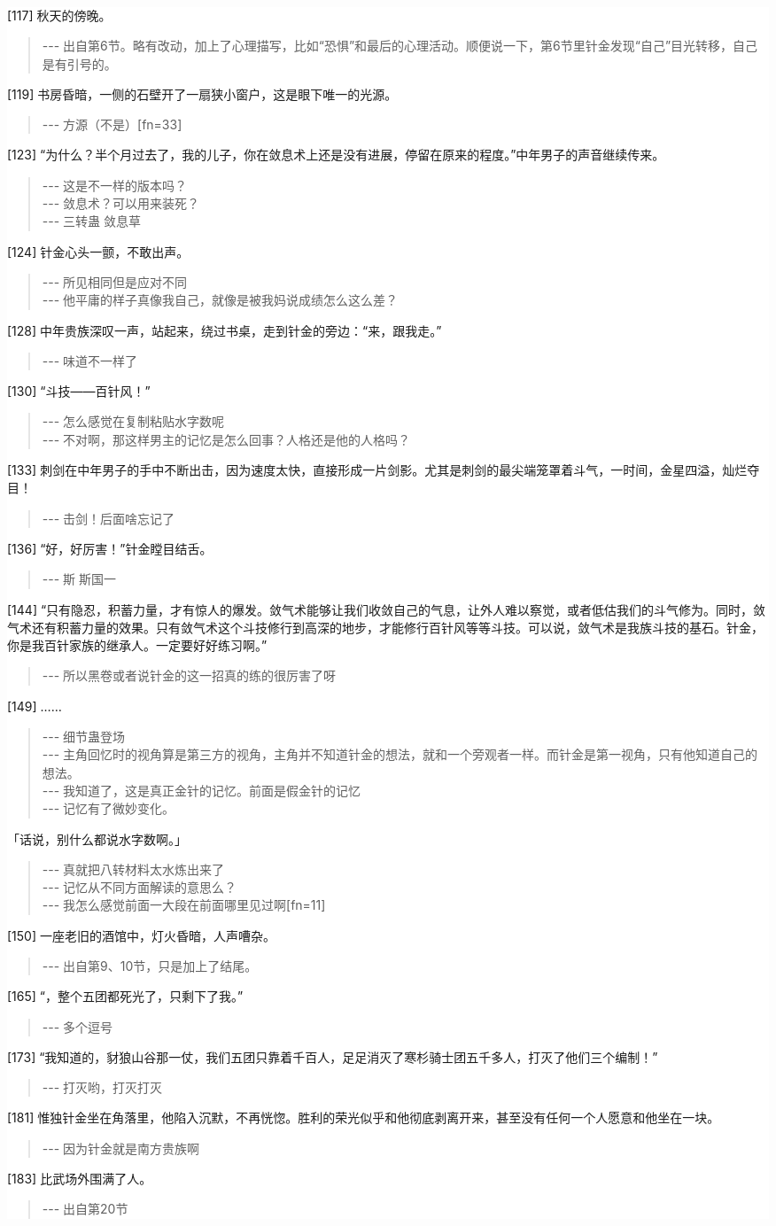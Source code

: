 [117] 秋天的傍晚。
>--- 出自第6节。略有改动，加上了心理描写，比如“恐惧”和最后的心理活动。顺便说一下，第6节里针金发现“自己”目光转移，自己是有引号的。<br>

[119] 书房昏暗，一侧的石壁开了一扇狭小窗户，这是眼下唯一的光源。
>--- 方源（不是）[fn=33]<br>

[123] “为什么？半个月过去了，我的儿子，你在敛息术上还是没有进展，停留在原来的程度。”中年男子的声音继续传来。
>--- 这是不一样的版本吗？<br>
>--- 敛息术？可以用来装死？<br>
>--- 三转蛊 敛息草<br>

[124] 针金心头一颤，不敢出声。
>--- 所见相同但是应对不同<br>
>--- 他平庸的样子真像我自己，就像是被我妈说成绩怎么这么差？<br>

[128] 中年贵族深叹一声，站起来，绕过书桌，走到针金的旁边：“来，跟我走。”
>--- 味道不一样了<br>

[130] “斗技——百针风！”
>--- 怎么感觉在复制粘贴水字数呢<br>
>--- 不对啊，那这样男主的记忆是怎么回事？人格还是他的人格吗？<br>

[133] 刺剑在中年男子的手中不断出击，因为速度太快，直接形成一片剑影。尤其是刺剑的最尖端笼罩着斗气，一时间，金星四溢，灿烂夺目！
>--- 击剑！后面啥忘记了<br>

[136] “好，好厉害！”针金瞠目结舌。
>--- 斯 斯国一<br>

[144] “只有隐忍，积蓄力量，才有惊人的爆发。敛气术能够让我们收敛自己的气息，让外人难以察觉，或者低估我们的斗气修为。同时，敛气术还有积蓄力量的效果。只有敛气术这个斗技修行到高深的地步，才能修行百针风等等斗技。可以说，敛气术是我族斗技的基石。针金，你是我百针家族的继承人。一定要好好练习啊。”
>--- 所以黑卷或者说针金的这一招真的练的很厉害了呀<br>

[149] ……
>--- 细节蛊登场<br>
>--- 主角回忆时的视角算是第三方的视角，主角并不知道针金的想法，就和一个旁观者一样。而针金是第一视角，只有他知道自己的想法。<br>
>--- 我知道了，这是真正金针的记忆。前面是假金针的记忆<br>
>--- 记忆有了微妙变化。

「话说，别什么都说水字数啊。」<br>
>--- 真就把八转材料太水炼出来了<br>
>--- 记忆从不同方面解读的意思么？<br>
>--- 我怎么感觉前面一大段在前面哪里见过啊[fn=11]<br>

[150] 一座老旧的酒馆中，灯火昏暗，人声嘈杂。
>--- 出自第9、10节，只是加上了结尾。<br>

[165] “，整个五团都死光了，只剩下了我。”
>--- 多个逗号<br>

[173] “我知道的，豺狼山谷那一仗，我们五团只靠着千百人，足足消灭了寒杉骑士团五千多人，打灭了他们三个编制！”
>--- 打灭哟，打灭打灭<br>

[181] 惟独针金坐在角落里，他陷入沉默，不再恍惚。胜利的荣光似乎和他彻底剥离开来，甚至没有任何一个人愿意和他坐在一块。
>--- 因为针金就是南方贵族啊<br>

[183] 比武场外围满了人。
>--- 出自第20节<br>
